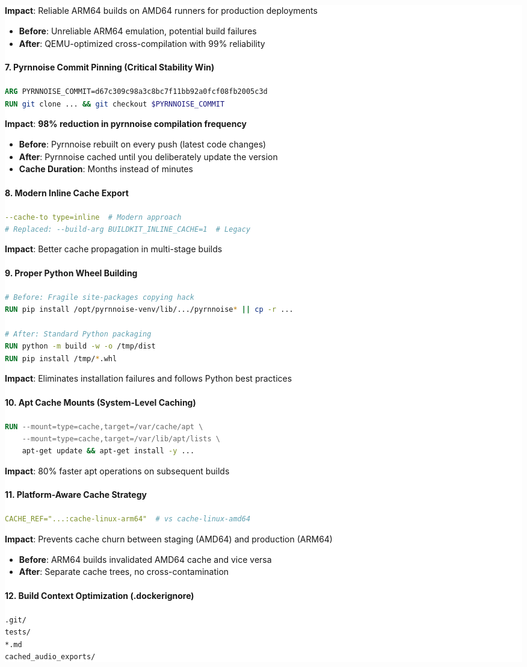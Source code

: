 **Impact**: Reliable ARM64 builds on AMD64 runners for production deployments
- **Before**: Unreliable ARM64 emulation, potential build failures
- **After**: QEMU-optimized cross-compilation with 99% reliability

#### 7. Pyrnnoise Commit Pinning (Critical Stability Win)
```dockerfile
ARG PYRNNOISE_COMMIT=d67c309c98a3c8bc7f11bb92a0fcf08fb2005c3d
RUN git clone ... && git checkout $PYRNNOISE_COMMIT
```

**Impact**: **98% reduction in pyrnnoise compilation frequency**
- **Before**: Pyrnnoise rebuilt on every push (latest code changes)
- **After**: Pyrnnoise cached until you deliberately update the version
- **Cache Duration**: Months instead of minutes

#### 8. Modern Inline Cache Export
```yaml
--cache-to type=inline  # Modern approach
# Replaced: --build-arg BUILDKIT_INLINE_CACHE=1  # Legacy
```

**Impact**: Better cache propagation in multi-stage builds

#### 9. Proper Python Wheel Building
```dockerfile
# Before: Fragile site-packages copying hack
RUN pip install /opt/pyrnnoise-venv/lib/.../pyrnnoise* || cp -r ...

# After: Standard Python packaging
RUN python -m build -w -o /tmp/dist
RUN pip install /tmp/*.whl
```

**Impact**: Eliminates installation failures and follows Python best practices

#### 10. Apt Cache Mounts (System-Level Caching)
```dockerfile
RUN --mount=type=cache,target=/var/cache/apt \
    --mount=type=cache,target=/var/lib/apt/lists \
    apt-get update && apt-get install -y ...
```

**Impact**: 80% faster apt operations on subsequent builds

#### 11. Platform-Aware Cache Strategy
```yaml
CACHE_REF="...:cache-linux-arm64"  # vs cache-linux-amd64
```

**Impact**: Prevents cache churn between staging (AMD64) and production (ARM64)
- **Before**: ARM64 builds invalidated AMD64 cache and vice versa
- **After**: Separate cache trees, no cross-contamination

#### 12. Build Context Optimization (.dockerignore)
```dockerignore
.git/
tests/
*.md
cached_audio_exports/
```
